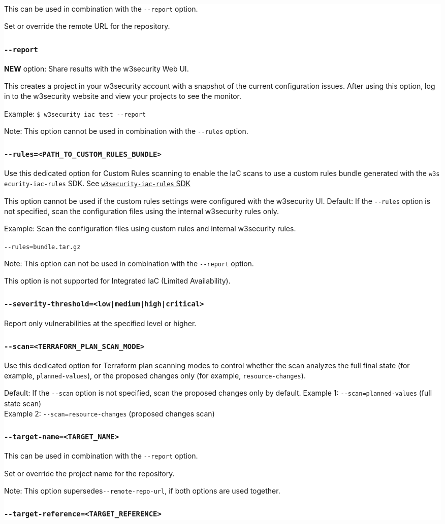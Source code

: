This can be used in combination with the `--report` option.

Set or override the remote URL for the repository.&#x20;

### `--report`

**NEW** option: Share results with the w3security Web UI.

This creates a project in your w3security account with a snapshot of the current configuration issues. After using this option, log in to the w3security website and view your projects to see the monitor.

Example: `$ w3security iac test --report`

Note: This option cannot be used in combination with the `--rules` option.

### `--rules=<PATH_TO_CUSTOM_RULES_BUNDLE>`

Use this dedicated option for Custom Rules scanning to enable the IaC scans to use a custom rules bundle generated with the `w3security-iac-rules` SDK. See [`w3security-iac-rules` SDK](https://github.com/w3security/w3security-iac-rules#readme)

This option cannot be used if the custom rules settings were configured with the w3security UI. Default: If the `--rules` option is not specified, scan the configuration files using the internal w3security rules only.

Example: Scan the configuration files using custom rules and internal w3security rules.

`--rules=bundle.tar.gz`

Note: This option can not be used in combination with the `--report` option.

This option is not supported for Integrated IaC (Limited Availability).

### `--severity-threshold=<low|medium|high|critical>`

Report only vulnerabilities at the specified level or higher.

### `--scan=<TERRAFORM_PLAN_SCAN_MODE>`

Use this dedicated option for Terraform plan scanning modes to control whether the scan analyzes the full final state (for example, `planned-values`), or the proposed changes only (for example, `resource-changes`).

Default: If the `--scan` option is not specified, scan the proposed changes only by default. Example 1: `--scan=planned-values` (full state scan)\
Example 2: `--scan=resource-changes` (proposed changes scan)

### `--target-name=<TARGET_NAME>`

This can be used in combination with the `--report` option.

Set or override the project name for the repository.&#x20;

Note: This option supersedes`--remote-repo-url`, if both options are used together.

### `--target-reference=<TARGET_REFERENCE>`
